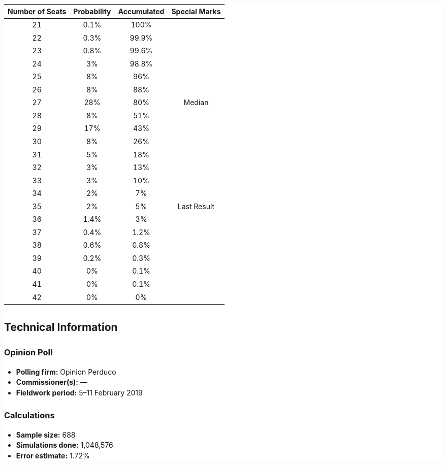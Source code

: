 | Number of Seats | Probability | Accumulated | Special Marks |
|:---------------:|:-----------:|:-----------:|:-------------:|
| 21 | 0.1% | 100% |  |
| 22 | 0.3% | 99.9% |  |
| 23 | 0.8% | 99.6% |  |
| 24 | 3% | 98.8% |  |
| 25 | 8% | 96% |  |
| 26 | 8% | 88% |  |
| 27 | 28% | 80% | Median |
| 28 | 8% | 51% |  |
| 29 | 17% | 43% |  |
| 30 | 8% | 26% |  |
| 31 | 5% | 18% |  |
| 32 | 3% | 13% |  |
| 33 | 3% | 10% |  |
| 34 | 2% | 7% |  |
| 35 | 2% | 5% | Last Result |
| 36 | 1.4% | 3% |  |
| 37 | 0.4% | 1.2% |  |
| 38 | 0.6% | 0.8% |  |
| 39 | 0.2% | 0.3% |  |
| 40 | 0% | 0.1% |  |
| 41 | 0% | 0.1% |  |
| 42 | 0% | 0% |  |


## Technical Information

### Opinion Poll

+ **Polling firm:** Opinion Perduco
+ **Commissioner(s):** —
+ **Fieldwork period:** 5–11 February 2019

### Calculations

+ **Sample size:** 688
+ **Simulations done:** 1,048,576
+ **Error estimate:** 1.72%

